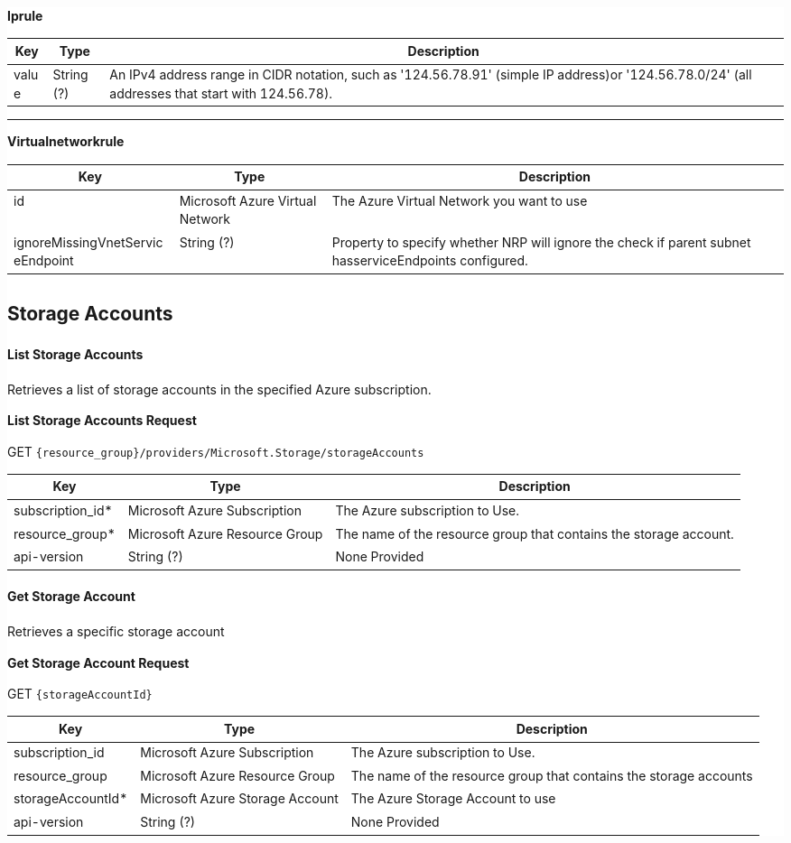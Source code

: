 **Iprule**[**​**](http://localhost:3000/docs/integrations/Cloud/Microsoft-Azure/cloud-microsoft-azure-integration#iprule)

| Key   | Type       | Description                                                                                                                                      |
| ----- | ---------- | ------------------------------------------------------------------------------------------------------------------------------------------------ |
| value | String (?) | An IPv4 address range in CIDR notation, such as '124.56.78.91' (simple IP address)or '124.56.78.0/24' (all addresses that start with 124.56.78). |

***

**Virtualnetworkrule**[**​**](http://localhost:3000/docs/integrations/Cloud/Microsoft-Azure/cloud-microsoft-azure-integration#virtualnetworkrule)

| Key                              | Type                            | Description                                                                                            |
| -------------------------------- | ------------------------------- | ------------------------------------------------------------------------------------------------------ |
| id                               | Microsoft Azure Virtual Network | The Azure Virtual Network you want to use                                                              |
| ignoreMissingVnetServiceEndpoint | String (?)                      | Property to specify whether NRP will ignore the check if parent subnet hasserviceEndpoints configured. |

## Storage Accounts

#### List Storage Accounts[​](http://localhost:3000/docs/integrations/Cloud/Microsoft-Azure/cloud-microsoft-azure-integration#list-storage-accounts) <a href="#list-storage-accounts" id="list-storage-accounts"></a>

Retrieves a list of storage accounts in the specified Azure subscription.

**List Storage Accounts Request**[**​**](http://localhost:3000/docs/integrations/Cloud/Microsoft-Azure/cloud-microsoft-azure-integration#list-storage-accounts-request)

GET `{resource_group}/providers/Microsoft.Storage/storageAccounts`

| Key                | Type                           | Description                                                       |
| ------------------ | ------------------------------ | ----------------------------------------------------------------- |
| subscription\_id\* | Microsoft Azure Subscription   | The Azure subscription to Use.                                    |
| resource\_group\*  | Microsoft Azure Resource Group | The name of the resource group that contains the storage account. |
| api-version        | String (?)                     | None Provided                                                     |

#### Get Storage Account[​](http://localhost:3000/docs/integrations/Cloud/Microsoft-Azure/cloud-microsoft-azure-integration#get-storage-account) <a href="#get-storage-account" id="get-storage-account"></a>

Retrieves a specific storage account

**Get Storage Account Request**[**​**](http://localhost:3000/docs/integrations/Cloud/Microsoft-Azure/cloud-microsoft-azure-integration#get-storage-account-request)

GET `{storageAccountId}`

| Key                | Type                            | Description                                                       |
| ------------------ | ------------------------------- | ----------------------------------------------------------------- |
| subscription\_id   | Microsoft Azure Subscription    | The Azure subscription to Use.                                    |
| resource\_group    | Microsoft Azure Resource Group  | The name of the resource group that contains the storage accounts |
| storageAccountId\* | Microsoft Azure Storage Account | The Azure Storage Account to use                                  |
| api-version        | String (?)                      | None Provided                                                     |
